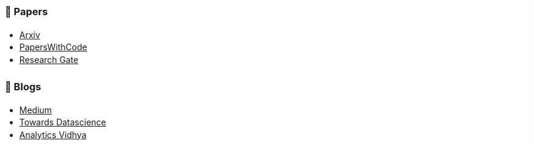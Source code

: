### :page_facing_up: Papers

* [Arxiv](https://arxiv.org/)
* [PapersWithCode](https://paperswithcode.com/)
* [Research Gate](https://www.researchgate.net/)

### :orange_book: Blogs

* [Medium](https://medium.com/machine-learning-world/tagged/computer-vision)
* [Towards Datascience](https://towardsdatascience.com/tagged/computer-vision)
* [Analytics Vidhya](https://www.analyticsvidhya.com/blog/tag/computer-vision/)

